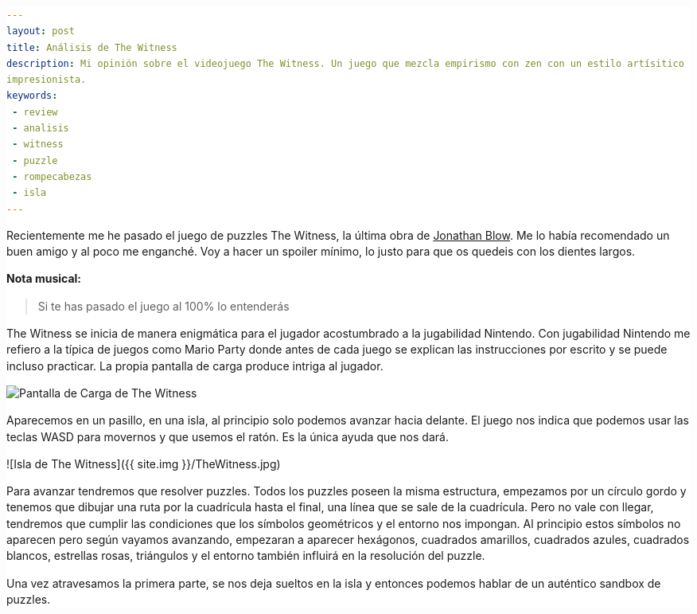 ```yaml
---
layout: post
title: Análisis de The Witness
description: Mi opinión sobre el videojuego The Witness. Un juego que mezcla empirismo con zen con un estilo artísitico impresionista.
keywords:
 - review
 - analisis
 - witness
 - puzzle
 - rompecabezas
 - isla
---
```


Recientemente me he pasado el juego de puzzles The Witness, la última obra de [Jonathan  Blow](http://number-none.com/blow/). Me lo había recomendado un buen amigo y al poco me enganché. Voy a hacer un spoiler mínimo, lo justo para que os quedeis con los dientes largos.


__Nota musical:__

<iframe src="https://embed.spotify.com/?uri=spotify:track:5zhuWncJsBKrQ1HhmAKNAg" width="300" height="380" frameborder="0" allowtransparency="true"></iframe>

<iframe src="https://embed.spotify.com/?uri=spotify:album:5ZQaqZOFLl0dntuuso108e" width="300" height="380" frameborder="0" allowtransparency="true"></iframe>

> Si te has pasado el juego al 100% lo entenderás

The Witness se inicia de manera enigmática para el jugador acostumbrado a la jugabilidad Nintendo. Con jugabilidad Nintendo me refiero a la típica de juegos como Mario Party donde antes de cada juego se explican las instrucciones por escrito y se puede incluso practicar. La propia pantalla de carga produce intriga al jugador.

![Pantalla de Carga de The Witness]({{site.img}}/TheWitnessLoad.jpg)

Aparecemos en un pasillo, en una isla, al principio solo podemos avanzar hacia delante. El juego nos indica que podemos usar las teclas WASD para movernos y que usemos el ratón. Es la única ayuda que nos dará.

![Isla de The Witness]({{ site.img }}/TheWitness.jpg)

Para avanzar tendremos que resolver puzzles. Todos los puzzles poseen la misma estructura, empezamos por un círculo gordo y tenemos que dibujar una ruta por la cuadrícula hasta el final, una línea que se sale de la cuadrícula. Pero no vale con llegar, tendremos que cumplir las condiciones que los símbolos geométricos y el entorno nos impongan. Al principio estos símbolos no aparecen pero según vayamos avanzando, empezaran a aparecer hexágonos, cuadrados amarillos, cuadrados azules, cuadrados blancos, estrellas rosas, triángulos y el entorno también influirá en la resolución del puzzle.

<iframe width="560" height="315" src="https://www.youtube-nocookie.com/embed/SPMMKFX78x0" frameborder="0" allowfullscreen></iframe>

Una vez atravesamos la primera parte, se nos deja sueltos en la isla y entonces podemos hablar de un auténtico sandbox de puzzles.
